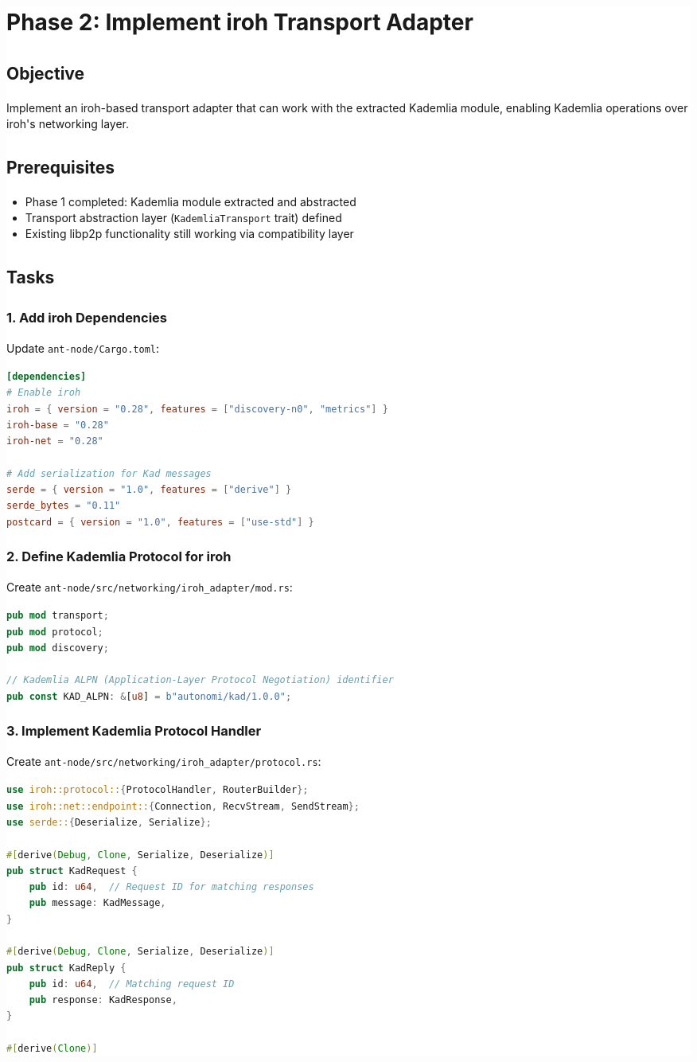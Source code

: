 # Phase 2: Implement iroh Transport Adapter

## Objective
Implement an iroh-based transport adapter that can work with the extracted Kademlia module, enabling Kademlia operations over iroh's networking layer.

## Prerequisites
- Phase 1 completed: Kademlia module extracted and abstracted
- Transport abstraction layer (`KademliaTransport` trait) defined
- Existing libp2p functionality still working via compatibility layer

## Tasks

### 1. Add iroh Dependencies

Update `ant-node/Cargo.toml`:
```toml
[dependencies]
# Enable iroh
iroh = { version = "0.28", features = ["discovery-n0", "metrics"] }
iroh-base = "0.28"
iroh-net = "0.28"

# Add serialization for Kad messages
serde = { version = "1.0", features = ["derive"] }
serde_bytes = "0.11"
postcard = { version = "1.0", features = ["use-std"] }
```

### 2. Define Kademlia Protocol for iroh

Create `ant-node/src/networking/iroh_adapter/mod.rs`:
```rust
pub mod transport;
pub mod protocol;
pub mod discovery;

// Kademlia ALPN (Application-Layer Protocol Negotiation) identifier
pub const KAD_ALPN: &[u8] = b"autonomi/kad/1.0.0";
```

### 3. Implement Kademlia Protocol Handler

Create `ant-node/src/networking/iroh_adapter/protocol.rs`:
```rust
use iroh::protocol::{ProtocolHandler, RouterBuilder};
use iroh::net::endpoint::{Connection, RecvStream, SendStream};
use serde::{Deserialize, Serialize};

#[derive(Debug, Clone, Serialize, Deserialize)]
pub struct KadRequest {
    pub id: u64,  // Request ID for matching responses
    pub message: KadMessage,
}

#[derive(Debug, Clone, Serialize, Deserialize)]
pub struct KadReply {
    pub id: u64,  // Matching request ID
    pub response: KadResponse,
}

#[derive(Clone)]
```